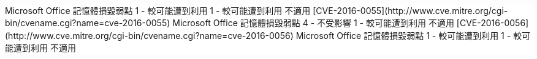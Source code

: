 </td>
<td style="border:1px solid black;">
Microsoft Office 記憶體損毀弱點

</td>
<td style="border:1px solid black;">
1 - 較可能遭到利用

</td>
<td style="border:1px solid black;" colspan="2">
1 - 較可能遭到利用

</td>
<td style="border:1px solid black;">
不適用

</td>
</tr>
<tr>
<td style="border:1px solid black;">
[CVE-2016-0055](http://www.cve.mitre.org/cgi-bin/cvename.cgi?name=cve-2016-0055)

</td>
<td style="border:1px solid black;">
Microsoft Office 記憶體損毀弱點

</td>
<td style="border:1px solid black;">
4 - 不受影響

</td>
<td style="border:1px solid black;" colspan="2">
1 - 較可能遭到利用

</td>
<td style="border:1px solid black;">
不適用

</td>
</tr>
<tr>
<td style="border:1px solid black;">
[CVE-2016-0056](http://www.cve.mitre.org/cgi-bin/cvename.cgi?name=cve-2016-0056)

</td>
<td style="border:1px solid black;">
Microsoft Office 記憶體損毀弱點

</td>
<td style="border:1px solid black;">
1 - 較可能遭到利用

</td>
<td style="border:1px solid black;" colspan="2">
1 - 較可能遭到利用

</td>
<td style="border:1px solid black;">
不適用
